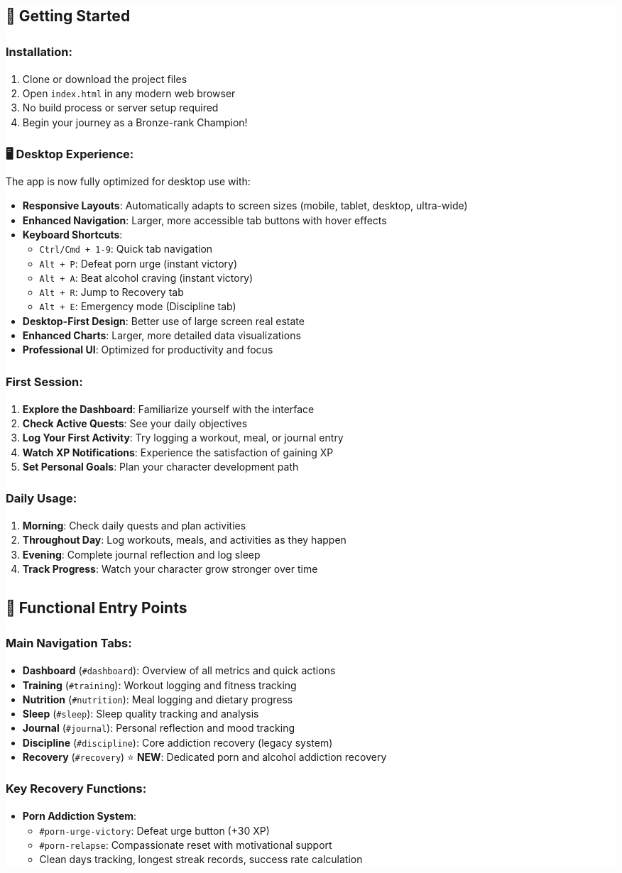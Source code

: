 ## 🔧 Getting Started

### **Installation:**
1. Clone or download the project files
2. Open `index.html` in any modern web browser
3. No build process or server setup required
4. Begin your journey as a Bronze-rank Champion!

### **🖥️ Desktop Experience:**
The app is now fully optimized for desktop use with:
- **Responsive Layouts**: Automatically adapts to screen sizes (mobile, tablet, desktop, ultra-wide)
- **Enhanced Navigation**: Larger, more accessible tab buttons with hover effects
- **Keyboard Shortcuts**: 
  - `Ctrl/Cmd + 1-9`: Quick tab navigation
  - `Alt + P`: Defeat porn urge (instant victory)
  - `Alt + A`: Beat alcohol craving (instant victory)
  - `Alt + R`: Jump to Recovery tab
  - `Alt + E`: Emergency mode (Discipline tab)
- **Desktop-First Design**: Better use of large screen real estate
- **Enhanced Charts**: Larger, more detailed data visualizations
- **Professional UI**: Optimized for productivity and focus

### **First Session:**
1. **Explore the Dashboard**: Familiarize yourself with the interface
2. **Check Active Quests**: See your daily objectives
3. **Log Your First Activity**: Try logging a workout, meal, or journal entry
4. **Watch XP Notifications**: Experience the satisfaction of gaining XP
5. **Set Personal Goals**: Plan your character development path

### **Daily Usage:**
1. **Morning**: Check daily quests and plan activities
2. **Throughout Day**: Log workouts, meals, and activities as they happen
3. **Evening**: Complete journal reflection and log sleep
4. **Track Progress**: Watch your character grow stronger over time

## 🔗 Functional Entry Points

### **Main Navigation Tabs:**
- **Dashboard** (`#dashboard`): Overview of all metrics and quick actions
- **Training** (`#training`): Workout logging and fitness tracking
- **Nutrition** (`#nutrition`): Meal logging and dietary progress  
- **Sleep** (`#sleep`): Sleep quality tracking and analysis
- **Journal** (`#journal`): Personal reflection and mood tracking
- **Discipline** (`#discipline`): Core addiction recovery (legacy system)
- **Recovery** (`#recovery`) ⭐ **NEW**: Dedicated porn and alcohol addiction recovery

### **Key Recovery Functions:**
- **Porn Addiction System**: 
  - `#porn-urge-victory`: Defeat urge button (+30 XP)
  - `#porn-relapse`: Compassionate reset with motivational support
  - Clean days tracking, longest streak records, success rate calculation
  